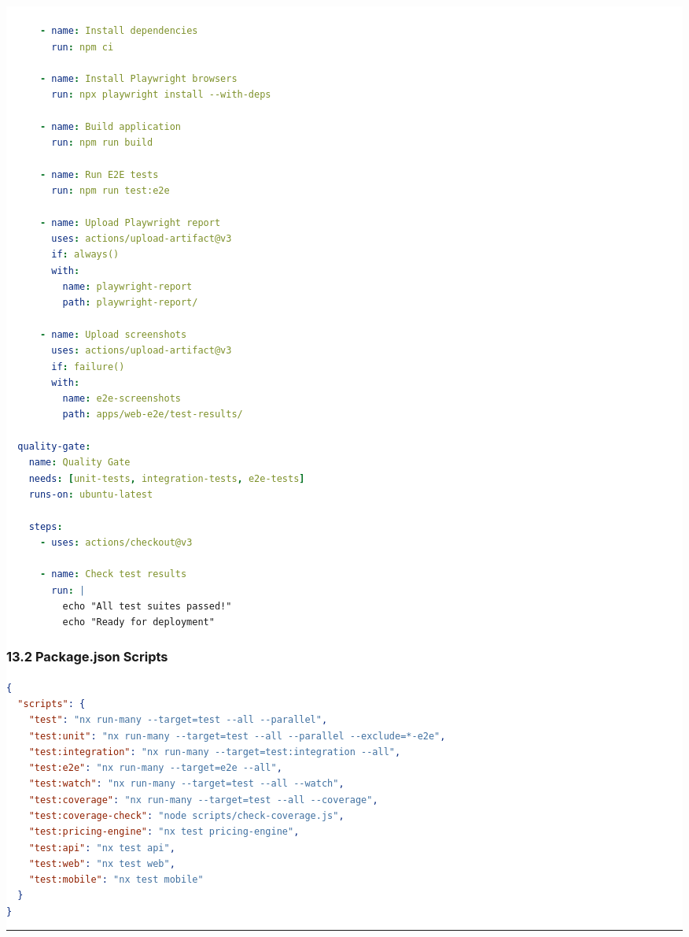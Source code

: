 ```yaml

      - name: Install dependencies
        run: npm ci

      - name: Install Playwright browsers
        run: npx playwright install --with-deps

      - name: Build application
        run: npm run build

      - name: Run E2E tests
        run: npm run test:e2e

      - name: Upload Playwright report
        uses: actions/upload-artifact@v3
        if: always()
        with:
          name: playwright-report
          path: playwright-report/

      - name: Upload screenshots
        uses: actions/upload-artifact@v3
        if: failure()
        with:
          name: e2e-screenshots
          path: apps/web-e2e/test-results/

  quality-gate:
    name: Quality Gate
    needs: [unit-tests, integration-tests, e2e-tests]
    runs-on: ubuntu-latest

    steps:
      - uses: actions/checkout@v3

      - name: Check test results
        run: |
          echo "All test suites passed!"
          echo "Ready for deployment"
```

### 13.2 Package.json Scripts

```json
{
  "scripts": {
    "test": "nx run-many --target=test --all --parallel",
    "test:unit": "nx run-many --target=test --all --parallel --exclude=*-e2e",
    "test:integration": "nx run-many --target=test:integration --all",
    "test:e2e": "nx run-many --target=e2e --all",
    "test:watch": "nx run-many --target=test --all --watch",
    "test:coverage": "nx run-many --target=test --all --coverage",
    "test:coverage-check": "node scripts/check-coverage.js",
    "test:pricing-engine": "nx test pricing-engine",
    "test:api": "nx test api",
    "test:web": "nx test web",
    "test:mobile": "nx test mobile"
  }
}
```

---